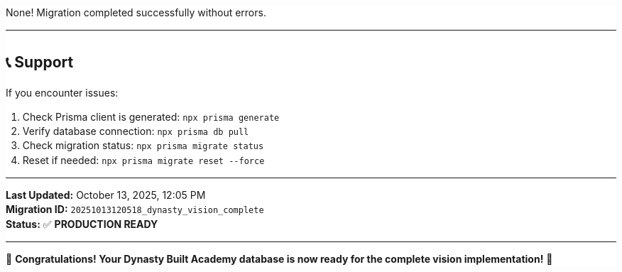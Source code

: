 None! Migration completed successfully without errors.

---

## 📞 **Support**

If you encounter issues:
1. Check Prisma client is generated: `npx prisma generate`
2. Verify database connection: `npx prisma db pull`
3. Check migration status: `npx prisma migrate status`
4. Reset if needed: `npx prisma migrate reset --force`

---

**Last Updated:** October 13, 2025, 12:05 PM  
**Migration ID:** `20251013120518_dynasty_vision_complete`  
**Status:** ✅ **PRODUCTION READY**

---

🎊 **Congratulations! Your Dynasty Built Academy database is now ready for the complete vision implementation!** 🎊
